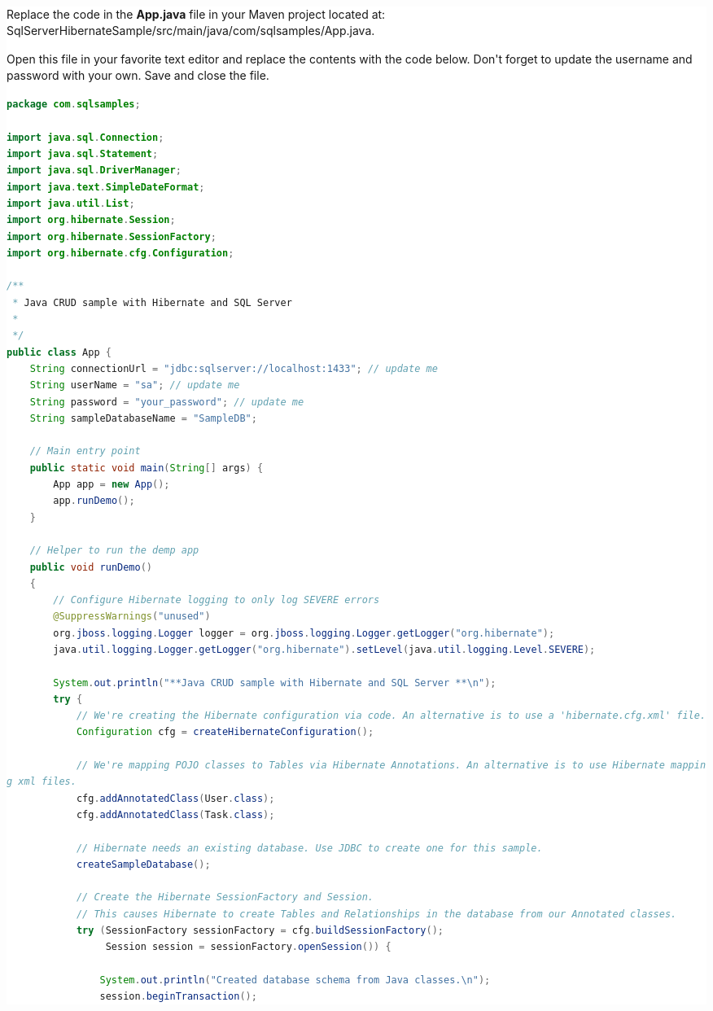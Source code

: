 Replace the code in the **App.java** file in your Maven project located at: SqlServerHibernateSample/src/main/java/com/sqlsamples/App.java.

Open this file in your favorite text editor and replace the contents with the code below. Don't forget to update the username and password with your own. Save and close the file.

```java
package com.sqlsamples;

import java.sql.Connection;
import java.sql.Statement;
import java.sql.DriverManager;
import java.text.SimpleDateFormat;
import java.util.List;
import org.hibernate.Session;
import org.hibernate.SessionFactory;
import org.hibernate.cfg.Configuration;

/**
 * Java CRUD sample with Hibernate and SQL Server
 *
 */
public class App {
    String connectionUrl = "jdbc:sqlserver://localhost:1433"; // update me
    String userName = "sa"; // update me
    String password = "your_password"; // update me
    String sampleDatabaseName = "SampleDB";

    // Main entry point
    public static void main(String[] args) {
        App app = new App();
        app.runDemo();
    }

    // Helper to run the demp app
    public void runDemo()
    {
        // Configure Hibernate logging to only log SEVERE errors
        @SuppressWarnings("unused")
        org.jboss.logging.Logger logger = org.jboss.logging.Logger.getLogger("org.hibernate");
        java.util.logging.Logger.getLogger("org.hibernate").setLevel(java.util.logging.Level.SEVERE);

        System.out.println("**Java CRUD sample with Hibernate and SQL Server **\n");
        try {
            // We're creating the Hibernate configuration via code. An alternative is to use a 'hibernate.cfg.xml' file.
            Configuration cfg = createHibernateConfiguration();

            // We're mapping POJO classes to Tables via Hibernate Annotations. An alternative is to use Hibernate mapping xml files.
            cfg.addAnnotatedClass(User.class);
            cfg.addAnnotatedClass(Task.class);

            // Hibernate needs an existing database. Use JDBC to create one for this sample.
            createSampleDatabase();

            // Create the Hibernate SessionFactory and Session.
            // This causes Hibernate to create Tables and Relationships in the database from our Annotated classes.
            try (SessionFactory sessionFactory = cfg.buildSessionFactory();
                 Session session = sessionFactory.openSession()) {

                System.out.println("Created database schema from Java classes.\n");
                session.beginTransaction();
```